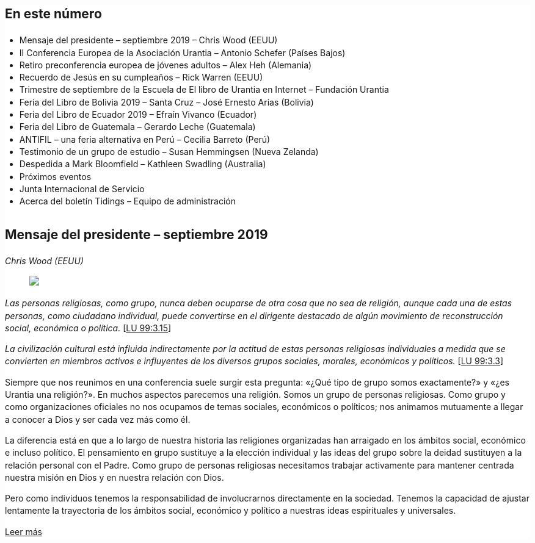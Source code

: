 ## En este número

- Mensaje del presidente – septiembre 2019 – Chris Wood (EEUU)
- II Conferencia Europea de la Asociación Urantia – Antonio Schefer (Países Bajos)
- Retiro preconferencia europea de jóvenes adultos – Alex Heh (Alemania)
- Recuerdo de Jesús en su cumpleaños – Rick Warren (EEUU)
- Trimestre de septiembre de la Escuela de El libro de Urantia en Internet – Fundación Urantia
- Feria del Libro de Bolivia 2019 – Santa Cruz – José Ernesto Arias (Bolivia)
- Feria del Libro de Ecuador 2019 – Efraín Vivanco (Ecuador)
- Feria del Libro de Guatemala – Gerardo Leche (Guatemala)
- ANTIFIL – una feria alternativa en Perú – Cecilia Barreto (Perú)
- Testimonio de un grupo de estudio – Susan Hemmingsen (Nueva Zelanda)
- Despedida a Mark Bloomfield – Kathleen Swadling (Australia)
- Próximos eventos
- Junta Internacional de Servicio
- Acerca del boletín Tidings – Equipo de administración

## Mensaje del presidente – septiembre 2019

_Chris Wood (EEUU)_

<figure id="Figure_3" class="image urantiapedia image-style-align-left">
<img src="/image/article/IUA_Tidings/Chris-Wood-mic2-280x400.jpg">
</figure>

_Las personas religiosas, como grupo, nunca deben ocuparse de otra cosa que no sea de religión, aunque cada una de estas personas, como ciudadano individual, puede convertirse en el dirigente destacado de algún movimiento de reconstrucción social, económica o política._ <a id="a70_271"></a>[[LU 99:3.15](/es/The_Urantia_Book/99#p3_15)]

_La civilización cultural está influida indirectamente por la actitud de estas personas religiosas individuales a medida que se convierten en miembros activos e influyentes de los diversos grupos sociales, morales, económicos y políticos._ <a id="a72_240"></a>[[LU 99:3.3](/es/The_Urantia_Book/99#p3_3)]

Siempre que nos reunimos en una conferencia suele surgir esta pregunta: «¿Qué tipo de grupo somos exactamente?» y «¿es Urantia una religión?». En muchos aspectos parecemos una religión. Somos un grupo de personas religiosas. Como grupo y como organizaciones oficiales no nos ocupamos de temas sociales, económicos o políticos; nos animamos mutuamente a llegar a conocer a Dios y ser cada vez más como él.

La diferencia está en que a lo largo de nuestra historia las religiones organizadas han arraigado en los ámbitos social, económico e incluso político. El pensamiento en grupo sustituye a la elección individual y las ideas del grupo sobre la deidad sustituyen a la relación personal con el Padre. Como grupo de personas religiosas necesitamos trabajar activamente para mantener centrada nuestra misión en Dios y en nuestra relación con Dios.

Pero como individuos tenemos la responsabilidad de involucrarnos directamente en la sociedad. Tenemos la capacidad de ajustar lentamente la trayectoria de los ámbitos social, económico y político a nuestras ideas espirituales y universales.

[Leer más](/es/article/Chris_Wood/presidents_message_september_2019)
<br style="clear:both;"/>
